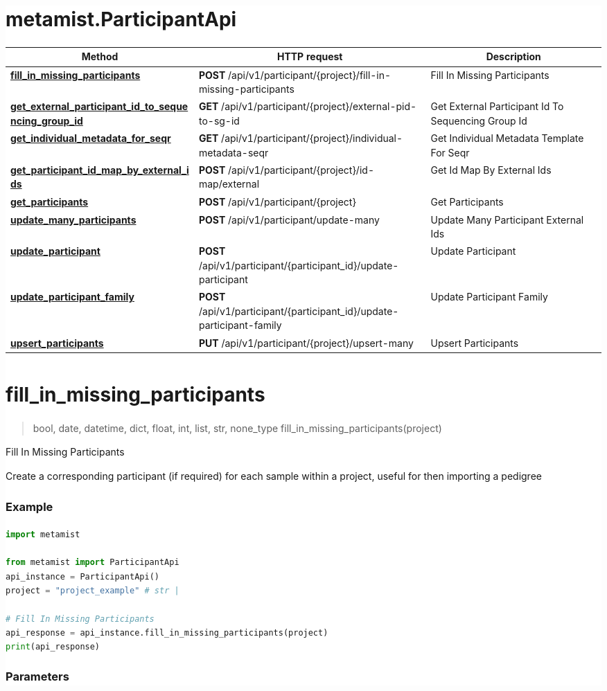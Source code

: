# metamist.ParticipantApi

Method | HTTP request | Description
------------- | ------------- | -------------
[**fill_in_missing_participants**](ParticipantApi.md#fill_in_missing_participants) | **POST** /api/v1/participant/{project}/fill-in-missing-participants | Fill In Missing Participants
[**get_external_participant_id_to_sequencing_group_id**](ParticipantApi.md#get_external_participant_id_to_sequencing_group_id) | **GET** /api/v1/participant/{project}/external-pid-to-sg-id | Get External Participant Id To Sequencing Group Id
[**get_individual_metadata_for_seqr**](ParticipantApi.md#get_individual_metadata_for_seqr) | **GET** /api/v1/participant/{project}/individual-metadata-seqr | Get Individual Metadata Template For Seqr
[**get_participant_id_map_by_external_ids**](ParticipantApi.md#get_participant_id_map_by_external_ids) | **POST** /api/v1/participant/{project}/id-map/external | Get Id Map By External Ids
[**get_participants**](ParticipantApi.md#get_participants) | **POST** /api/v1/participant/{project} | Get Participants
[**update_many_participants**](ParticipantApi.md#update_many_participants) | **POST** /api/v1/participant/update-many | Update Many Participant External Ids
[**update_participant**](ParticipantApi.md#update_participant) | **POST** /api/v1/participant/{participant_id}/update-participant | Update Participant
[**update_participant_family**](ParticipantApi.md#update_participant_family) | **POST** /api/v1/participant/{participant_id}/update-participant-family | Update Participant Family
[**upsert_participants**](ParticipantApi.md#upsert_participants) | **PUT** /api/v1/participant/{project}/upsert-many | Upsert Participants


# **fill_in_missing_participants**
> bool, date, datetime, dict, float, int, list, str, none_type fill_in_missing_participants(project)

Fill In Missing Participants

Create a corresponding participant (if required) for each sample within a project, useful for then importing a pedigree

### Example

```python
import metamist

from metamist import ParticipantApi
api_instance = ParticipantApi()
project = "project_example" # str | 

# Fill In Missing Participants
api_response = api_instance.fill_in_missing_participants(project)
print(api_response)
```


### Parameters
